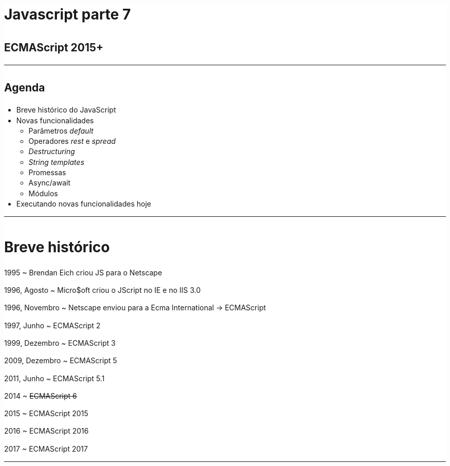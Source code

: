 
# Javascript parte 7
## ECMAScript 2015+

---
## Agenda

- Breve histórico do JavaScript
- Novas funcionalidades
  - Parâmetros _default_
  - Operadores _rest_ e _spread_
  - _Destructuring_
  - _String templates_
  - Promessas
  - Async/await
  - Módulos
- Executando novas funcionalidades hoje

---
# Breve histórico

1995
  ~ Brendan Eich criou JS para o Netscape

1996, Agosto
  ~ Micro$oft criou o JScript no IE e no IIS 3.0

1996, Novembro
  ~ Netscape enviou para a Ecma International -> ECMAScript

1997, Junho
  ~ ECMAScript 2

1999, Dezembro
  ~ ECMAScript 3

2009, Dezembro
  ~ ECMAScript 5

2011, Junho
  ~ ECMAScript 5.1

2014
  ~ ~~ECMAScript 6~~

2015
  ~ ECMAScript 2015

2016
  ~ ECMAScript 2016

2017
  ~ ECMAScript 2017

---